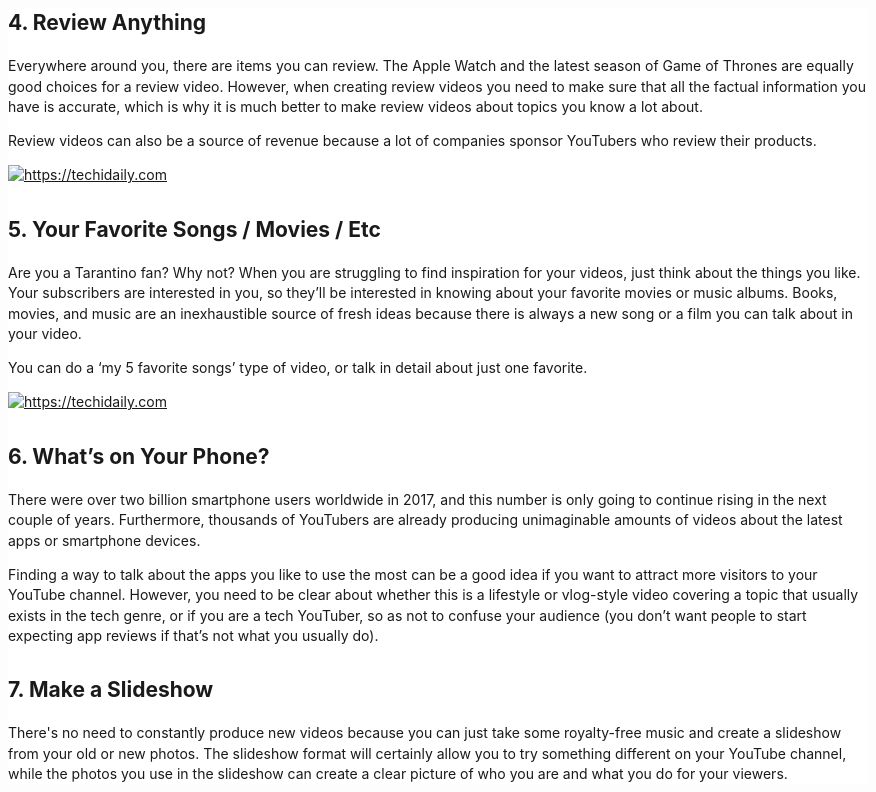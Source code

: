 
## 4\. Review Anything

Everywhere around you, there are items you can review. The Apple Watch and the latest season of Game of Thrones are equally good choices for a review video. However, when creating review videos you need to make sure that all the factual information you have is accurate, which is why it is much better to make review videos about topics you know a lot about.

Review videos can also be a source of revenue because a lot of companies sponsor YouTubers who review their products.


<a href="https://aligracehair.sjv.io/c/5597632/1902304/19272" target="_top" id="1902304">
  <img src="//a.impactradius-go.com/display-ad/19272-1902304" border="0" alt="https://techidaily.com" width="300" height="90"/>
</a>
<img height="0" width="0" src="https://aligracehair.sjv.io/i/5597632/1902304/19272" style="position:absolute;visibility:hidden;" border="0" />


## 5\. Your Favorite Songs / Movies / Etc

Are you a Tarantino fan? Why not? When you are struggling to find inspiration for your videos, just think about the things you like. Your subscribers are interested in you, so they’ll be interested in knowing about your favorite movies or music albums. Books, movies, and music are an inexhaustible source of fresh ideas because there is always a new song or a film you can talk about in your video.

You can do a ‘my 5 favorite songs’ type of video, or talk in detail about just one favorite.


<a href="https://malaysia-healthcare-travel-council.pxf.io/c/5597632/1557743/17382" target="_top" id="1557743">
  <img src="//a.impactradius-go.com/display-ad/17382-1557743" border="0" alt="https://techidaily.com" width="728" height="90"/>
</a>
<img height="0" width="0" src="https://malaysia-healthcare-travel-council.pxf.io/i/5597632/1557743/17382" style="position:absolute;visibility:hidden;" border="0" />


## 6\. What’s on Your Phone?

There were over two billion smartphone users worldwide in 2017, and this number is only going to continue rising in the next couple of years. Furthermore, thousands of YouTubers are already producing unimaginable amounts of videos about the latest apps or smartphone devices.

Finding a way to talk about the apps you like to use the most can be a good idea if you want to attract more visitors to your YouTube channel. However, you need to be clear about whether this is a lifestyle or vlog-style video covering a topic that usually exists in the tech genre, or if you are a tech YouTuber, so as not to confuse your audience (you don’t want people to start expecting app reviews if that’s not what you usually do).

## 7\. Make a Slideshow

There's no need to constantly produce new videos because you can just take some royalty-free music and create a slideshow from your old or new photos. The slideshow format will certainly allow you to try something different on your YouTube channel, while the photos you use in the slideshow can create a clear picture of who you are and what you do for your viewers.
